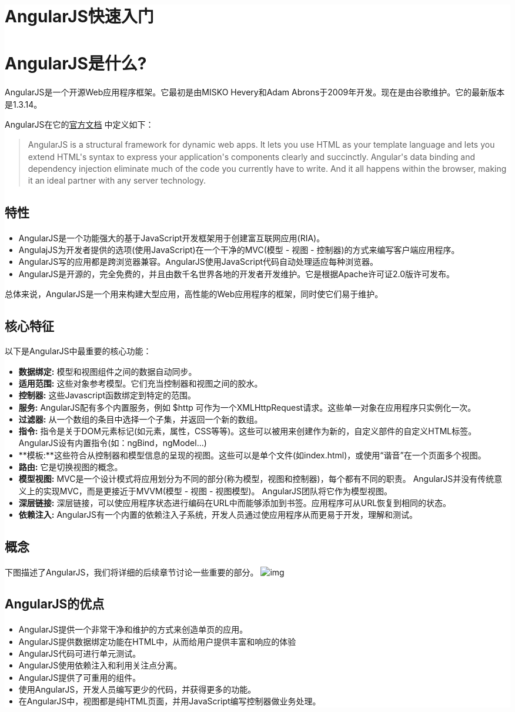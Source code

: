 # AngularJS快速入门

# AngularJS是什么?

AngularJS是一个开源Web应用程序框架。它最初是由MISKO Hevery和Adam Abrons于2009年开发。现在是由谷歌维护。它的最新版本是1.3.14。

AngularJS在它的[官方文档](https://docs.angularjs.org/guide/introduction) 中定义如下：

> AngularJS is a structural framework for dynamic web apps. It lets you use HTML as your template language and lets you extend HTML's syntax to express your application's components clearly and succinctly. Angular's data binding and dependency injection eliminate much of the code you currently have to write. And it all happens within the browser, making it an ideal partner with any server technology.

## 特性

- AngularJS是一个功能强大的基于JavaScript开发框架用于创建富互联网应用(RIA)。
- AngulajJS为开发者提供的选项(使用JavaScript)在一个干净的MVC(模型 - 视图 - 控制器)的方式来编写客户端应用程序。
- AngularJS写的应用都是跨浏览器兼容。AngularJS使用JavaScript代码自动处理适应每种浏览器。
- AngularJS是开源的，完全免费的，并且由数千名世界各地的开发者开发维护。它是根据Apache许可证2.0版许可发布。

总体来说，AngularJS是一个用来构建大型应用，高性能的Web应用程序的框架，同时使它们易于维护。

## 核心特征

以下是AngularJS中最重要的核心功能：

- **数据绑定:** 模型和视图组件之间的数据自动同步。
- **适用范围:** 这些对象参考模型。它们充当控制器和视图之间的胶水。
- **控制器:** 这些Javascript函数绑定到特定的范围。
- **服务:** AngularJS配有多个内置服务，例如 $http 可作为一个XMLHttpRequest请求。这些单一对象在应用程序只实例化一次。
- **过滤器:** 从一个数组的条目中选择一个子集，并返回一个新的数组。
- **指令:** 指令是关于DOM元素标记(如元素，属性，CSS等等)。这些可以被用来创建作为新的，自定义部件的自定义HTML标签。AngularJS设有内置指令(如：ngBind，ngModel...)
- **模板:**这些符合从控制器和模型信息的呈现的视图。这些可以是单个文件(如index.html)，或使用“谐音”在一个页面多个视图。
- **路由:** 它是切换视图的概念。
- **模型视图:** MVC是一个设计模式将应用划分为不同的部分(称为模型，视图和控制器)，每个都有不同的职责。 AngularJS并没有传统意义上的实现MVC，而是更接近于MVVM(模型 - 视图 - 视图模型)。 AngularJS团队将它作为模型视图。
- **深层链接:** 深层链接，可以使应用程序状态进行编码在URL中而能够添加到书签。应用程序可从URL恢复到相同的状态。
- **依赖注入:** AngularJS有一个内置的依赖注入子系统，开发人员通过使应用程序从而更易于开发，理解和测试。

## 概念

下图描述了AngularJS，我们将详细的后续章节讨论一些重要的部分。
![img](https://www.yiibai.com/uploads/allimg/201508/1-150QH1255S48.jpg)

## AngularJS的优点

- AngularJS提供一个非常干净和维护的方式来创造单页的应用。
- AngularJS提供数据绑定功能在HTML中，从而给用户提供丰富和响应的体验
- AngularJS代码可进行单元测试。
- AngularJS使用依赖注入和利用关注点分离。
- AngularJS提供了可重用的组件。
- 使用AngularJS，开发人员编写更少的代码，并获得更多的功能。
- 在AngularJS中，视图都是纯HTML页面，并用JavaScript编写控制器做业务处理。
